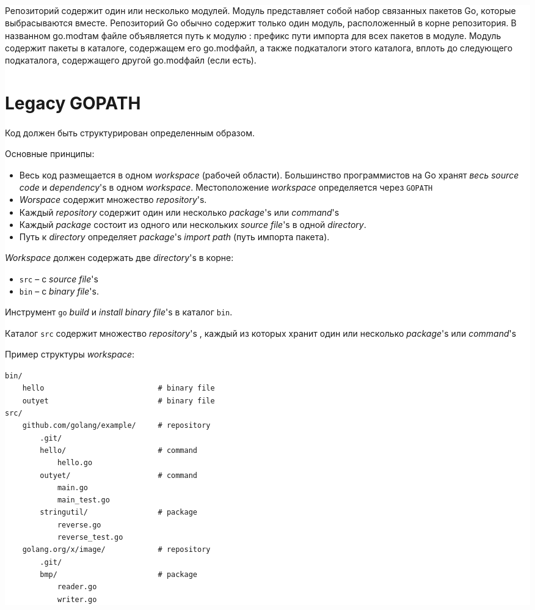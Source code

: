 Репозиторий содержит один или несколько модулей. Модуль представляет собой набор связанных пакетов Go, которые выбрасываются вместе. Репозиторий Go обычно содержит только один модуль, расположенный в корне репозитория. В названном go.modтам файле объявляется путь к модулю : префикс пути импорта для всех пакетов в модуле. Модуль содержит пакеты в каталоге, содержащем его go.modфайл, а также подкаталоги этого каталога, вплоть до следующего подкаталога, содержащего другой go.modфайл (если есть).



# Legacy GOPATH

Код должен быть структурирован определенным образом.

Основные принципы:

- Весь код размещается в одном *workspace* (рабочей области). Большинство программистов на Go хранят *весь* *source code* и *dependency*'s в одном *workspace*. Местоположение *workspace* определяется через `GOPATH`
- *Worspace* содержит множество *repository*'s.
- Каждый *repository* содержит один или несколько *package*'s или *command*'s
- Каждый *package* состоит из одного или нескольких *source file*'s в одной *directory*.
- Путь к *directory* определяет *package*'s *import path* (путь импорта пакета).

*Workspace* должен содержать две *directory*'s в корне:

- `src` – с *source file*'s
- `bin` – с *binary file*'s.

Инструмент `go`  *build* и *install binary file*'s в каталог `bin`.

Каталог `src` содержит множество *repository*'s , каждый из которых хранит один или несколько *package*'s или *command*'s

Пример структуры *workspace*:

```
bin/
    hello                          # binary file
    outyet                         # binary file
src/
    github.com/golang/example/     # repository
        .git/                      
        hello/                     # command
            hello.go             
        outyet/                    # command
            main.go               
            main_test.go          
        stringutil/                # package
            reverse.go             
            reverse_test.go        
    golang.org/x/image/            # repository
        .git/                      
        bmp/                       # package
            reader.go              
            writer.go            
```
